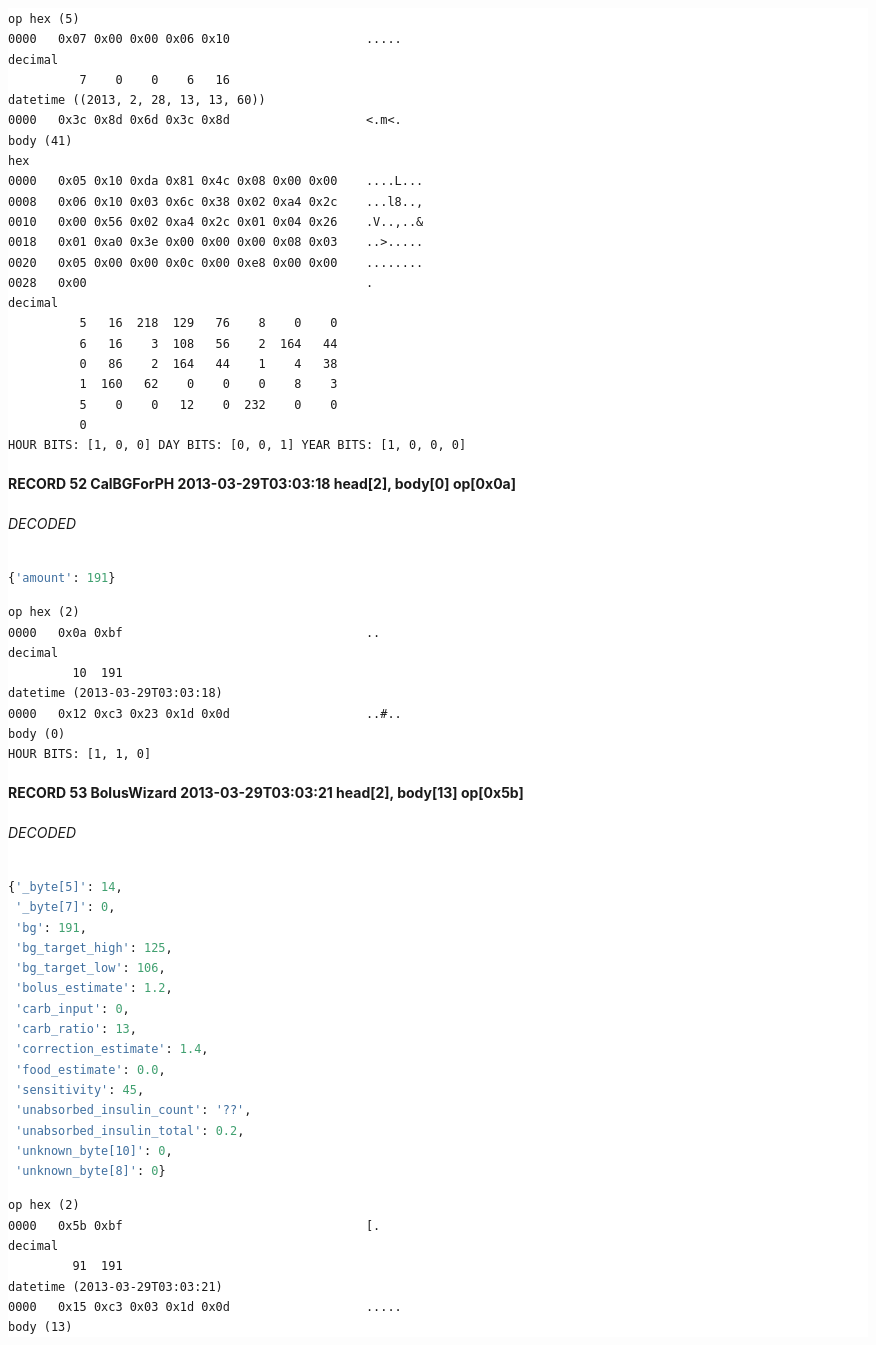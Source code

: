     op hex (5)
    0000   0x07 0x00 0x00 0x06 0x10                   .....
    decimal
              7    0    0    6   16
    datetime ((2013, 2, 28, 13, 13, 60))
    0000   0x3c 0x8d 0x6d 0x3c 0x8d                   <.m<.
    body (41)
    hex
    0000   0x05 0x10 0xda 0x81 0x4c 0x08 0x00 0x00    ....L...
    0008   0x06 0x10 0x03 0x6c 0x38 0x02 0xa4 0x2c    ...l8..,
    0010   0x00 0x56 0x02 0xa4 0x2c 0x01 0x04 0x26    .V..,..&
    0018   0x01 0xa0 0x3e 0x00 0x00 0x00 0x08 0x03    ..>.....
    0020   0x05 0x00 0x00 0x0c 0x00 0xe8 0x00 0x00    ........
    0028   0x00                                       .
    decimal
              5   16  218  129   76    8    0    0
              6   16    3  108   56    2  164   44
              0   86    2  164   44    1    4   38
              1  160   62    0    0    0    8    3
              5    0    0   12    0  232    0    0
              0
    HOUR BITS: [1, 0, 0] DAY BITS: [0, 0, 1] YEAR BITS: [1, 0, 0, 0]
#### RECORD 52 CalBGForPH 2013-03-29T03:03:18 head[2], body[0] op[0x0a]
###### DECODED
```python
{'amount': 191}
```
    op hex (2)
    0000   0x0a 0xbf                                  ..
    decimal
             10  191
    datetime (2013-03-29T03:03:18)
    0000   0x12 0xc3 0x23 0x1d 0x0d                   ..#..
    body (0)
    HOUR BITS: [1, 1, 0]
#### RECORD 53 BolusWizard 2013-03-29T03:03:21 head[2], body[13] op[0x5b]
###### DECODED
```python
{'_byte[5]': 14,
 '_byte[7]': 0,
 'bg': 191,
 'bg_target_high': 125,
 'bg_target_low': 106,
 'bolus_estimate': 1.2,
 'carb_input': 0,
 'carb_ratio': 13,
 'correction_estimate': 1.4,
 'food_estimate': 0.0,
 'sensitivity': 45,
 'unabsorbed_insulin_count': '??',
 'unabsorbed_insulin_total': 0.2,
 'unknown_byte[10]': 0,
 'unknown_byte[8]': 0}
```
    op hex (2)
    0000   0x5b 0xbf                                  [.
    decimal
             91  191
    datetime (2013-03-29T03:03:21)
    0000   0x15 0xc3 0x03 0x1d 0x0d                   .....
    body (13)
